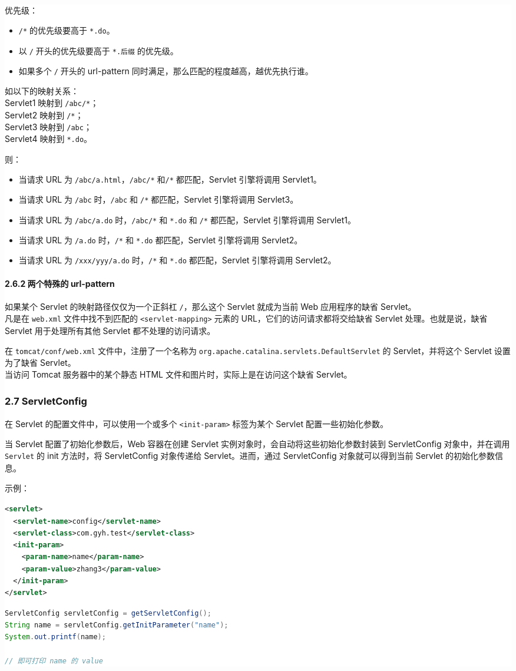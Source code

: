 优先级：
- `/*` 的优先级要高于 `*.do`。

- 以 `/` 开头的优先级要高于 `*.后缀` 的优先级。

- 如果多个 `/` 开头的 url-pattern 同时满足，那么匹配的程度越高，越优先执行谁。

如以下的映射关系：  
Servlet1 映射到 `/abc/*`；   
Servlet2 映射到 `/*`；   
Servlet3 映射到 `/abc`；   
Servlet4 映射到 `*.do`。   

则：
- 当请求 URL 为 `/abc/a.html`，`/abc/*` 和`/*` 都匹配，Servlet 引擎将调用 Servlet1。

- 当请求 URL 为 `/abc` 时，`/abc` 和 `/*` 都匹配，Servlet 引擎将调用 Servlet3。

- 当请求 URL 为 `/abc/a.do` 时，`/abc/*` 和 `*.do` 和 `/*` 都匹配，Servlet 引擎将调用 Servlet1。

- 当请求 URL 为 `/a.do` 时，`/*` 和 `*.do` 都匹配，Servlet 引擎将调用 Servlet2。

- 当请求 URL 为 `/xxx/yyy/a.do` 时，`/*` 和 `*.do` 都匹配，Servlet 引擎将调用 Servlet2。

#### 2.6.2 两个特殊的 url-pattern

如果某个 Servlet 的映射路径仅仅为一个正斜杠 `/`，那么这个 Servlet 就成为当前 Web 应用程序的缺省 Servlet。  
凡是在 `web.xml` 文件中找不到匹配的 `<servlet-mapping>` 元素的 URL，它们的访问请求都将交给缺省 Servlet 处理。也就是说，缺省 Servlet 用于处理所有其他 Servlet 都不处理的访问请求。 

在 `tomcat/conf/web.xml` 文件中，注册了一个名称为 `org.apache.catalina.servlets.DefaultServlet` 的 Servlet，并将这个 Servlet 设置为了缺省 Servlet。  
当访问 Tomcat 服务器中的某个静态 HTML 文件和图片时，实际上是在访问这个缺省 Servlet。 

### 2.7 ServletConfig

在 Servlet 的配置文件中，可以使用一个或多个 `<init-param>` 标签为某个 Servlet 配置一些初始化参数。

当 Servlet 配置了初始化参数后，Web 容器在创建 Servlet 实例对象时，会自动将这些初始化参数封装到 ServletConfig 对象中，并在调用 `Servlet` 的 init 方法时，将 ServletConfig 对象传递给 Servlet。进而，通过 ServletConfig 对象就可以得到当前 Servlet 的初始化参数信息。

示例：
```xml
<servlet>
  <servlet-name>config</servlet-name>
  <servlet-class>com.gyh.test</servlet-class>
  <init-param>
    <param-name>name</param-name>
    <param-value>zhang3</param-value>
  </init-param>
</servlet>
```
```java
ServletConfig servletConfig = getServletConfig();
String name = servletConfig.getInitParameter("name");
System.out.printf(name);

// 即可打印 name 的 value
```
